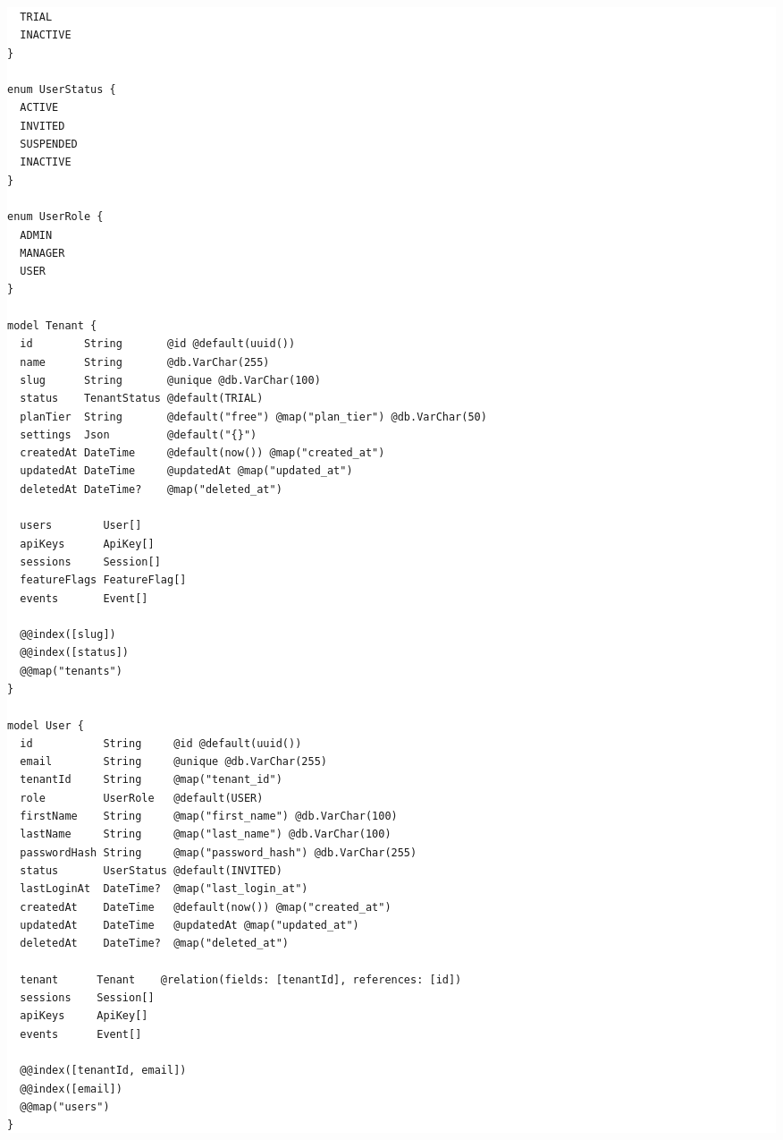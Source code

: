 ```prisma
  TRIAL
  INACTIVE
}

enum UserStatus {
  ACTIVE
  INVITED
  SUSPENDED
  INACTIVE
}

enum UserRole {
  ADMIN
  MANAGER
  USER
}

model Tenant {
  id        String       @id @default(uuid())
  name      String       @db.VarChar(255)
  slug      String       @unique @db.VarChar(100)
  status    TenantStatus @default(TRIAL)
  planTier  String       @default("free") @map("plan_tier") @db.VarChar(50)
  settings  Json         @default("{}")
  createdAt DateTime     @default(now()) @map("created_at")
  updatedAt DateTime     @updatedAt @map("updated_at")
  deletedAt DateTime?    @map("deleted_at")

  users        User[]
  apiKeys      ApiKey[]
  sessions     Session[]
  featureFlags FeatureFlag[]
  events       Event[]

  @@index([slug])
  @@index([status])
  @@map("tenants")
}

model User {
  id           String     @id @default(uuid())
  email        String     @unique @db.VarChar(255)
  tenantId     String     @map("tenant_id")
  role         UserRole   @default(USER)
  firstName    String     @map("first_name") @db.VarChar(100)
  lastName     String     @map("last_name") @db.VarChar(100)
  passwordHash String     @map("password_hash") @db.VarChar(255)
  status       UserStatus @default(INVITED)
  lastLoginAt  DateTime?  @map("last_login_at")
  createdAt    DateTime   @default(now()) @map("created_at")
  updatedAt    DateTime   @updatedAt @map("updated_at")
  deletedAt    DateTime?  @map("deleted_at")

  tenant      Tenant    @relation(fields: [tenantId], references: [id])
  sessions    Session[]
  apiKeys     ApiKey[]
  events      Event[]

  @@index([tenantId, email])
  @@index([email])
  @@map("users")
}

```